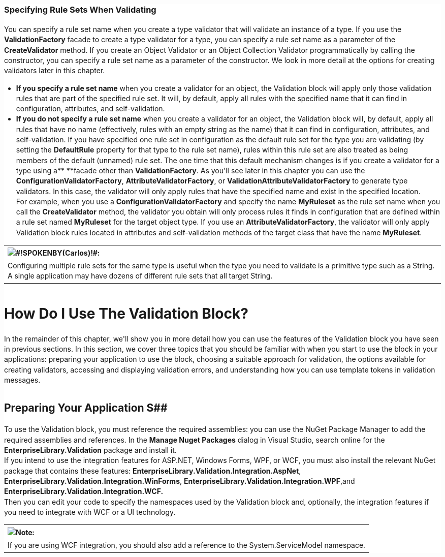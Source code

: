 ### Specifying Rule Sets When Validating ###
You can specify a rule set name when you create a type validator that will validate an instance of a type. If you use the **ValidationFactory** facade to create a type validator for a type, you can specify a rule set name as a parameter of the **CreateValidator** method. If you create an Object Validator or an Object Collection Validator programmatically by calling the constructor, you can specify a rule set name as a parameter of the constructor. We look in more detail at the options for creating validators later in this chapter.  
+ **If you specify a rule set name** when you create a validator for an object, the Validation block will apply only those validation rules that are part of the specified rule set. It will, by default, apply all rules with the specified name that it can find in configuration, attributes, and self-validation. 
+ **If you do not specify a rule set name** when you create a validator for an object, the Validation block will, by default, apply all rules that have no name (effectively, rules with an empty string as the name) that it can find in configuration, attributes, and self-validation. If you have specified one rule set in configuration as the default rule set<i> </i>for the type you are validating (by setting the **DefaultRule** property for that type to the rule set name), rules within this rule set are also treated as being members of the default (unnamed) rule set.
The one time that this default mechanism changes is if you create a validator for a type using a** **facade other than **ValidationFactory**. As you'll see later in this chapter you can use the **ConfigurationValidatorFactory**, **AttributeValidatorFactory**, or **ValidationAttributeValidatorFactory** to generate type validators. In this case, the validator will only apply rules that have the specified name and exist in the specified location.   
For example, when you use a **ConfigurationValidatorFactory** and specify the name **MyRuleset** as the rule set name when you call the **CreateValidator** method, the validator you obtain will only process rules it finds in configuration that are defined within a rule set named **MyRuleset** for the target object type. If you use an **AttributeValidatorFactory**, the validator will only apply Validation block rules located in attributes and self-validation methods of the target class that have the name **MyRuleset**.   
<div class="alert" xmlns:dt="uuid:C2F41010-65B3-11d1-A29F-00AA00C14882" xmlns:xlink="http://www.w3.org/1999/xlink" xmlns:MSHelp="http://msdn.microsoft.com/mshelp"><table width="100%" cellspacing="0" cellpadding="0"><tr><th align="left"><img class="note" src="../local/note.gif" />#!SPOKENBY(Carlos)!#:</th></tr><tr><td>Configuring multiple rule sets for the same type is useful when the type you need to validate is a primitive type such as a String. A single application may have dozens of different rule sets that all target String.</td></tr></table><p /></div><a name="_Toc254706766" href="#" xmlns:xlink="http://www.w3.org/1999/xlink"><span /></a>

# How Do I Use The Validation Block? #
In the remainder of this chapter, we'll show you in more detail how you can use the features of the Validation block you have seen in previous sections. In this section, we cover three topics that you should be familiar with when you start to use the block in your applications: preparing your application to use the block, choosing a suitable approach for validation, the options available for creating validators, accessing and displaying validation errors, and understanding how you can use template tokens in validation messages.   
<a name="_Toc254706767" href="#" xmlns:xlink="http://www.w3.org/1999/xlink"><span /></a>

## Preparing Your Application S##
To use the Validation block, you must reference the required assemblies: you can use the NuGet Package Manager to add the required assemblies and references. In the **Manage Nuget Packages** dialog in Visual Studio, search online for the **EnterpriseLibrary.Validation** package and install it.  
If you intend to use the integration features for ASP.NET, Windows Forms, WPF, or WCF, you must also install the relevant NuGet package that contains these features: **EnterpriseLibrary.Validation.Integration.AspNet**, **EnterpriseLibrary.Validation.Integration.WinForms**, **EnterpriseLibrary.Validation.Integration.WPF**,and **EnterpriseLibrary.Validation.Integration.WCF.**   
Then you can edit your code to specify the namespaces used by the Validation block and, optionally, the integration features if you need to integrate with WCF or a UI technology.  
<div class="alert" xmlns:dt="uuid:C2F41010-65B3-11d1-A29F-00AA00C14882" xmlns:xlink="http://www.w3.org/1999/xlink" xmlns:MSHelp="http://msdn.microsoft.com/mshelp"><table width="100%" cellspacing="0" cellpadding="0"><tr><th align="left"><img class="note" src="../local/note.gif" />Note:</th></tr><tr><td>If you are using WCF integration, you should also add a reference to the System.ServiceModel namespace.</td></tr></table><p /></div><a name="_Toc254706768" href="#" xmlns:xlink="http://www.w3.org/1999/xlink"><span /></a>
